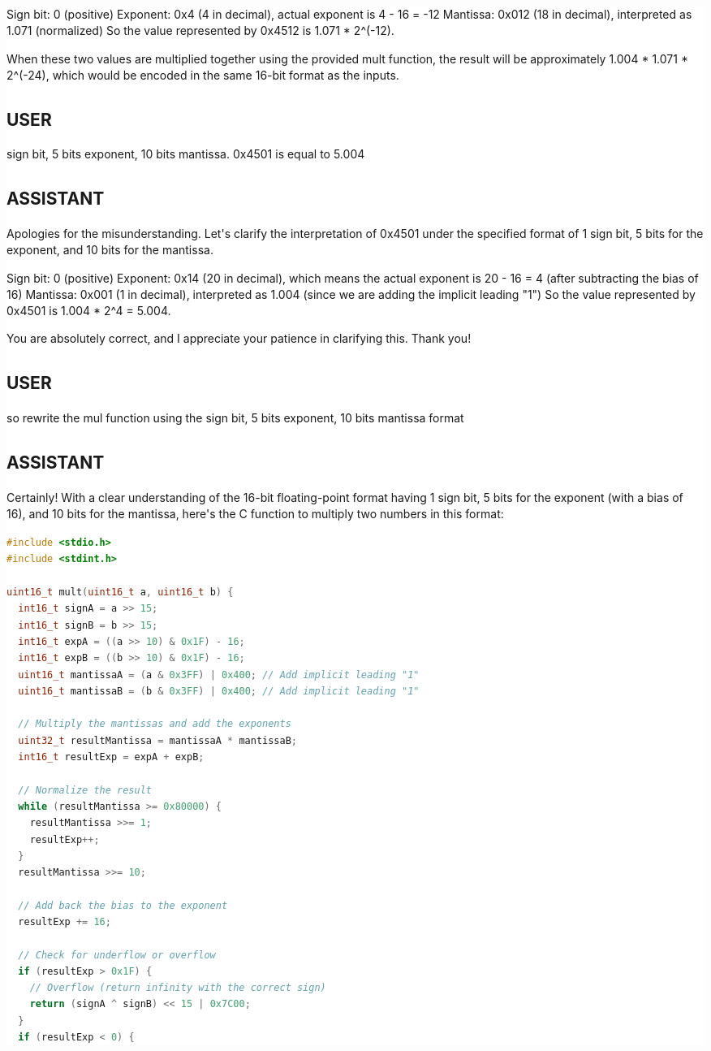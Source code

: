 Sign bit: 0 (positive)
Exponent: 0x4 (4 in decimal), actual exponent is 4 - 16 = -12
Mantissa: 0x012 (18 in decimal), interpreted as 1.071 (normalized)
So the value represented by 0x4512 is 1.071 * 2^(-12).

When these two values are multiplied together using the provided mult function, the result will be approximately 1.004 * 1.071 * 2^(-24), which would be encoded in the same 16-bit format as the inputs.
## USER
sign bit, 5 bits exponent, 10 bits mantissa. 0x4501 is equal to 5.004
## ASSISTANT
Apologies for the misunderstanding. Let's clarify the interpretation of 0x4501 under the specified format of 1 sign bit, 5 bits for the exponent, and 10 bits for the mantissa.

Sign bit: 0 (positive)
Exponent: 0x14 (20 in decimal), which means the actual exponent is 20 - 16 = 4 (after subtracting the bias of 16)
Mantissa: 0x001 (1 in decimal), interpreted as 1.004 (since we are adding the implicit leading "1")
So the value represented by 0x4501 is 1.004 * 2^4 = 5.004.

You are absolutely correct, and I appreciate your patience in clarifying this. Thank you!

## USER
so rewrite the mul function using the 
sign bit, 5 bits exponent, 10 bits mantissa format
## ASSISTANT
Certainly! With a clear understanding of the 16-bit floating-point format having 1 sign bit, 5 bits for the exponent (with a bias of 16), and 10 bits for the mantissa, here's the C function to multiply two numbers in this format:

```c
#include <stdio.h>
#include <stdint.h>

uint16_t mult(uint16_t a, uint16_t b) {
  int16_t signA = a >> 15;
  int16_t signB = b >> 15;
  int16_t expA = ((a >> 10) & 0x1F) - 16;
  int16_t expB = ((b >> 10) & 0x1F) - 16;
  uint16_t mantissaA = (a & 0x3FF) | 0x400; // Add implicit leading "1"
  uint16_t mantissaB = (b & 0x3FF) | 0x400; // Add implicit leading "1"

  // Multiply the mantissas and add the exponents
  uint32_t resultMantissa = mantissaA * mantissaB;
  int16_t resultExp = expA + expB;

  // Normalize the result
  while (resultMantissa >= 0x80000) {
    resultMantissa >>= 1;
    resultExp++;
  }
  resultMantissa >>= 10;

  // Add back the bias to the exponent
  resultExp += 16;

  // Check for underflow or overflow
  if (resultExp > 0x1F) {
    // Overflow (return infinity with the correct sign)
    return (signA ^ signB) << 15 | 0x7C00;
  }
  if (resultExp < 0) {
```